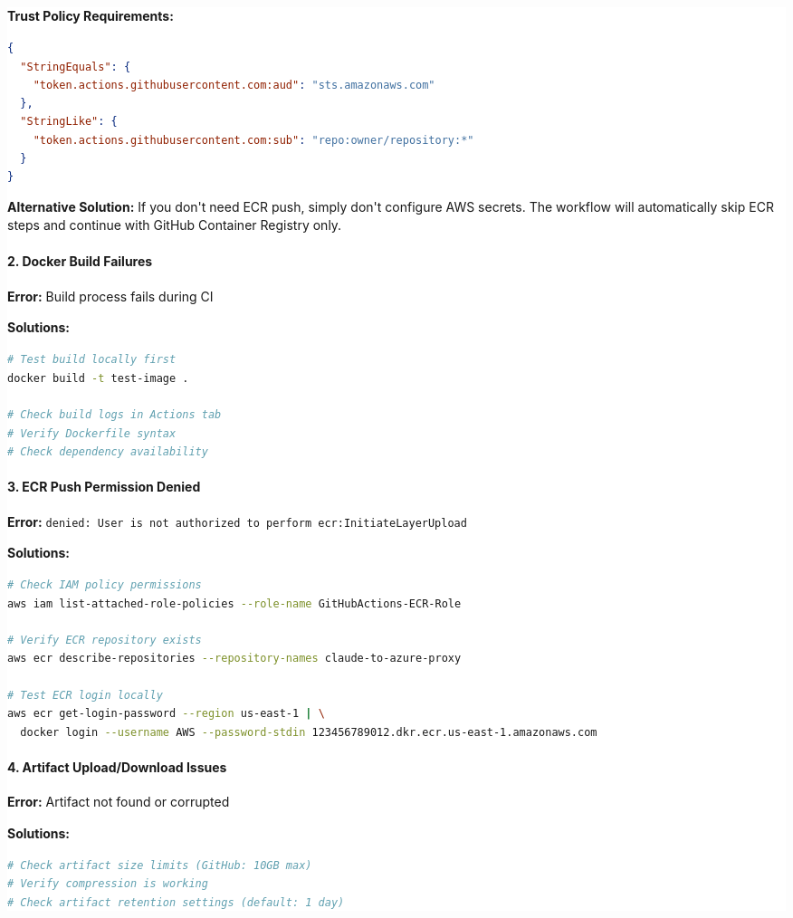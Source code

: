 **Trust Policy Requirements:**
```json
{
  "StringEquals": {
    "token.actions.githubusercontent.com:aud": "sts.amazonaws.com"
  },
  "StringLike": {
    "token.actions.githubusercontent.com:sub": "repo:owner/repository:*"
  }
}
```

**Alternative Solution:**
If you don't need ECR push, simply don't configure AWS secrets. The workflow will automatically skip ECR steps and continue with GitHub Container Registry only.

#### 2. Docker Build Failures
**Error:** Build process fails during CI

**Solutions:**
```bash
# Test build locally first
docker build -t test-image .

# Check build logs in Actions tab
# Verify Dockerfile syntax
# Check dependency availability
```

#### 3. ECR Push Permission Denied
**Error:** `denied: User is not authorized to perform ecr:InitiateLayerUpload`

**Solutions:**
```bash
# Check IAM policy permissions
aws iam list-attached-role-policies --role-name GitHubActions-ECR-Role

# Verify ECR repository exists
aws ecr describe-repositories --repository-names claude-to-azure-proxy

# Test ECR login locally
aws ecr get-login-password --region us-east-1 | \
  docker login --username AWS --password-stdin 123456789012.dkr.ecr.us-east-1.amazonaws.com
```

#### 4. Artifact Upload/Download Issues
**Error:** Artifact not found or corrupted

**Solutions:**
```bash
# Check artifact size limits (GitHub: 10GB max)
# Verify compression is working
# Check artifact retention settings (default: 1 day)
```
